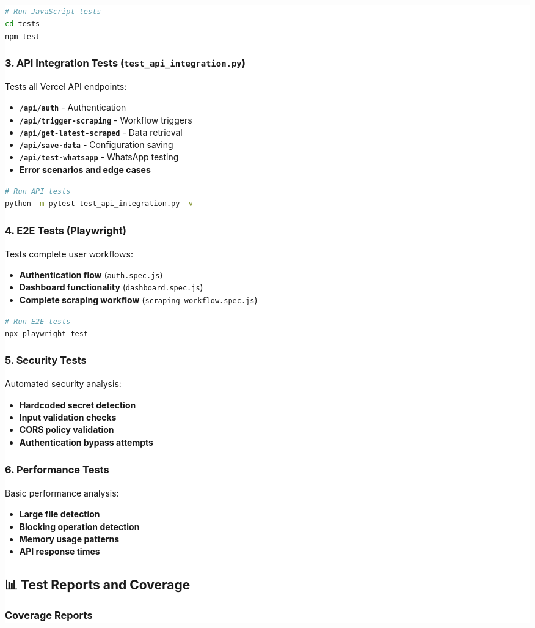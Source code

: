 ```bash
# Run JavaScript tests
cd tests
npm test
```

### 3. API Integration Tests (`test_api_integration.py`)

Tests all Vercel API endpoints:

- **`/api/auth`** - Authentication
- **`/api/trigger-scraping`** - Workflow triggers
- **`/api/get-latest-scraped`** - Data retrieval
- **`/api/save-data`** - Configuration saving
- **`/api/test-whatsapp`** - WhatsApp testing
- **Error scenarios and edge cases**

```bash
# Run API tests
python -m pytest test_api_integration.py -v
```

### 4. E2E Tests (Playwright)

Tests complete user workflows:

- **Authentication flow** (`auth.spec.js`)
- **Dashboard functionality** (`dashboard.spec.js`)
- **Complete scraping workflow** (`scraping-workflow.spec.js`)

```bash
# Run E2E tests
npx playwright test
```

### 5. Security Tests

Automated security analysis:

- **Hardcoded secret detection**
- **Input validation checks**
- **CORS policy validation**
- **Authentication bypass attempts**

### 6. Performance Tests

Basic performance analysis:

- **Large file detection**
- **Blocking operation detection**
- **Memory usage patterns**
- **API response times**

## 📊 Test Reports and Coverage

### Coverage Reports
